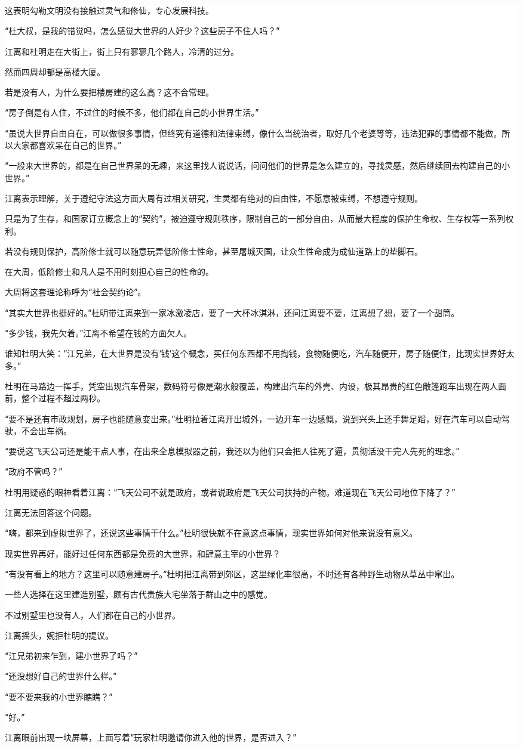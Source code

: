 这表明勾勒文明没有接触过灵气和修仙，专心发展科技。

“杜大叔，是我的错觉吗，怎么感觉大世界的人好少？这些房子不住人吗？”

江离和杜明走在大街上，街上只有寥寥几个路人，冷清的过分。

然而四周却都是高楼大厦。

若是没有人，为什么要把楼房建的这么高？这不合常理。

“房子倒是有人住，不过住的时候不多，他们都在自己的小世界生活。”

“虽说大世界自由自在，可以做很多事情，但终究有道德和法律束缚，像什么当统治者，取好几个老婆等等，违法犯罪的事情都不能做。所以大家都喜欢呆在自己的世界。”

“一般来大世界的，都是在自己世界呆的无趣，来这里找人说说话，问问他们的世界是怎么建立的，寻找灵感，然后继续回去构建自己的小世界。”

江离表示理解，关于遵纪守法这方面大周有过相关研究，生灵都有绝对的自由性，不愿意被束缚，不想遵守规则。

只是为了生存，和国家订立概念上的“契约”，被迫遵守规则秩序，限制自己的一部分自由，从而最大程度的保护生命权、生存权等一系列权利。

若没有规则保护，高阶修士就可以随意玩弄低阶修士性命，甚至屠城灭国，让众生性命成为成仙道路上的垫脚石。

在大周，低阶修士和凡人是不用时刻担心自己的性命的。

大周将这套理论称呼为“社会契约论”。

“其实大世界也挺好的。”杜明带江离来到一家冰激凌店，要了一大杯冰淇淋，还问江离要不要，江离想了想，要了一个甜筒。

“多少钱，我先欠着。”江离不希望在钱的方面欠人。

谁知杜明大笑：“江兄弟，在大世界是没有‘钱’这个概念，买任何东西都不用掏钱，食物随便吃，汽车随便开，房子随便住，比现实世界好太多。”

杜明在马路边一挥手，凭空出现汽车骨架，数码符号像是潮水般覆盖，构建出汽车的外壳、内设，极其昂贵的红色敞篷跑车出现在两人面前，整个过程不超过两秒。

“要不是还有市政规划，房子也能随意变出来。”杜明拉着江离开出城外，一边开车一边感慨，说到兴头上还手舞足蹈，好在汽车可以自动驾驶，不会出车祸。

“要说这飞天公司还是能干点人事，在出来全息模拟器之前，我还以为他们只会把人往死了逼，贯彻活没干完人先死的理念。”

“政府不管吗？”

杜明用疑惑的眼神看着江离：“飞天公司不就是政府，或者说政府是飞天公司扶持的产物。难道现在飞天公司地位下降了？”

江离无法回答这个问题。

“嗨，都来到虚拟世界了，还说这些事情干什么。”杜明很快就不在意这点事情，现实世界如何对他来说没有意义。

现实世界再好，能好过任何东西都是免费的大世界，和肆意主宰的小世界？

“有没有看上的地方？这里可以随意建房子。”杜明把江离带到郊区，这里绿化率很高，不时还有各种野生动物从草丛中窜出。

一些人选择在这里建造别墅，颇有古代贵族大宅坐落于群山之中的感觉。

不过别墅里也没有人，人们都在自己的小世界。

江离摇头，婉拒杜明的提议。

“江兄弟初来乍到，建小世界了吗？”

“还没想好自己的世界什么样。”

“要不要来我的小世界瞧瞧？”

“好。”

江离眼前出现一块屏幕，上面写着“玩家杜明邀请你进入他的世界，是否进入？”
